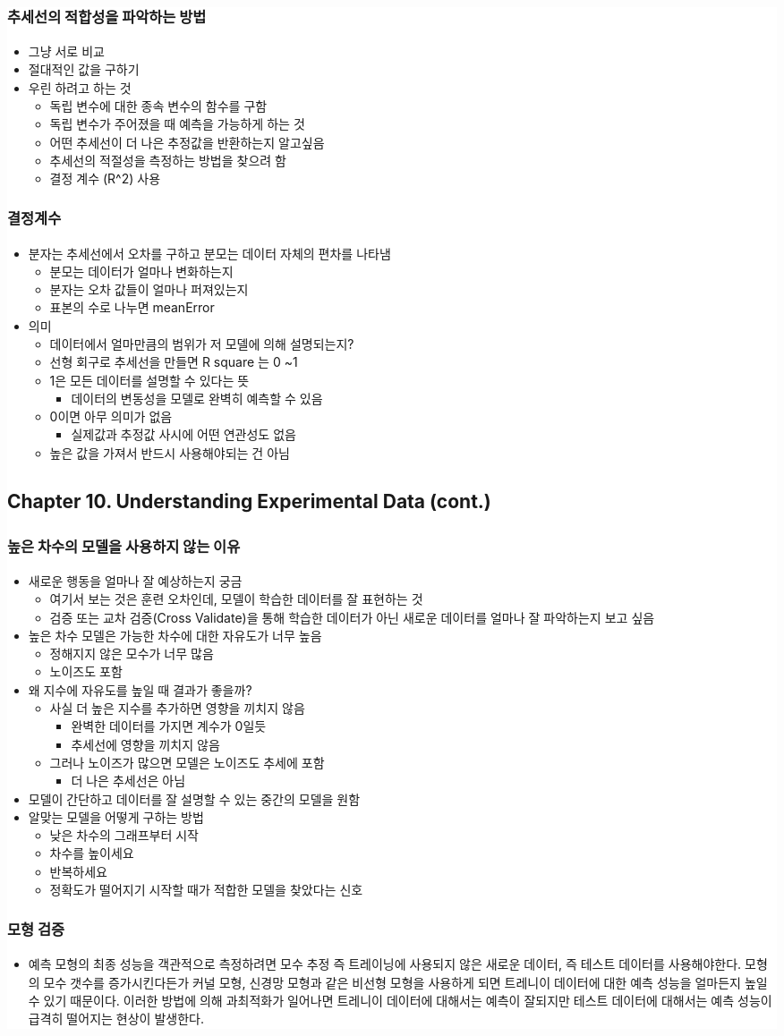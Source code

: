 ### 추세선의 적합성을 파악하는 방법
- 그냥 서로 비교
- 절대적인 값을 구하기
- 우린 하려고 하는 것
    - 독립 변수에 대한 종속 변수의 함수를 구함
    - 독립 변수가 주어졌을 때 예측을 가능하게 하는 것
    - 어떤 추세선이 더 나은 추정값을 반환하는지 알고싶음
    - 추세선의 적절성을 측정하는 방법을 찾으려 함
    - 결정 계수 (R^2) 사용
### 결정계수
- 분자는 추세선에서 오차를 구하고 분모는 데이터 자체의 편차를 나타냄
    - 분모는 데이터가 얼마나 변화하는지
    - 분자는 오차 값들이 얼마나 퍼져있는지
    - 표본의 수로 나누면 meanError
- 의미
    - 데이터에서 얼마만큼의 범위가 저 모델에 의해 설명되는지?
    - 선형 회구로 추세선을 만들면 R square 는 0 ~1
    - 1은 모든 데이터를 설명할 수 있다는 뜻
        - 데이터의 변동성을 모델로 완벽히 예측할 수 있음
    - 0이면 아무 의미가 없음
        - 실제값과 추정값 사시에 어떤 연관성도 없음
    - 높은 값을 가져서 반드시 사용해야되는 건 아님
    
## Chapter 10. Understanding Experimental Data (cont.)
### 높은 차수의 모델을 사용하지 않는 이유
- 새로운 행동을 얼마나 잘 예상하는지 궁금
    - 여기서 보는 것은 훈련 오차인데, 모델이 학습한 데이터를 잘 표현하는 것
    - 검증 또는 교차 검증(Cross Validate)을 통해 학습한 데이터가 아닌 새로운 데이터를 얼마나 잘 파악하는지 보고 싶음
- 높은 차수 모델은 가능한 차수에 대한 자유도가 너무 높음
    - 정해지지 않은 모수가 너무 많음
    - 노이즈도 포함
- 왜 지수에 자유도를 높일 때 결과가 좋을까?
    - 사실 더 높은 지수를 추가하면 영향을 끼치지 않음
        - 완벽한 데이터를 가지면 계수가 0일듯
        - 추세선에 영향을 끼치지 않음
    - 그러나 노이즈가 많으면 모델은 노이즈도 추세에 포함
        - 더 나은 추세선은 아님
- 모델이 간단하고 데이터를 잘 설명할 수 있는 중간의 모델을 원함
- 알맞는 모델을 어떻게 구하는 방법
    - 낮은 차수의 그래프부터 시작
    - 차수를 높이세요
    - 반복하세요
    - 정확도가 떨어지기 시작할 때가 적합한 모델을 찾았다는 신호

### 모형 검증
- 예측 모형의 최종 성능을 객관적으로 측정하려면 모수 추정 즉 트레이닝에 사용되지 않은 새로운 데이터, 즉 테스트 데이터를 사용해야한다.
모형의 모수 갯수를 증가시킨다든가 커널 모형, 신경망 모형과 같은 비선형 모형을 사용하게 되면 트레니이 데이터에 대한 예측 성능을 얼마든지 높일 수 있기 때문이다.
이러한 방법에 의해 과최적화가 일어나면 트레니이 데이터에 대해서는 예측이 잘되지만 테스트 데이터에 대해서는 예측 성능이 급격히 떨어지는 현상이 발생한다.
    
